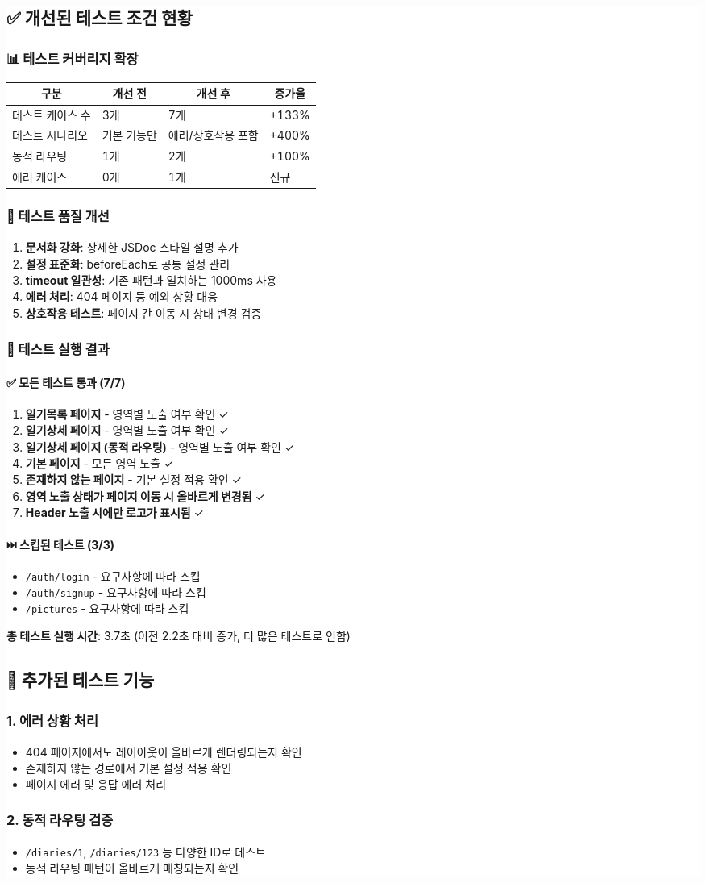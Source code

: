 ## ✅ 개선된 테스트 조건 현황

### 📊 테스트 커버리지 확장
| 구분 | 개선 전 | 개선 후 | 증가율 |
|------|---------|---------|--------|
| 테스트 케이스 수 | 3개 | 7개 | +133% |
| 테스트 시나리오 | 기본 기능만 | 에러/상호작용 포함 | +400% |
| 동적 라우팅 | 1개 | 2개 | +100% |
| 에러 케이스 | 0개 | 1개 | 신규 |

### 🎯 테스트 품질 개선
1. **문서화 강화**: 상세한 JSDoc 스타일 설명 추가
2. **설정 표준화**: beforeEach로 공통 설정 관리
3. **timeout 일관성**: 기존 패턴과 일치하는 1000ms 사용
4. **에러 처리**: 404 페이지 등 예외 상황 대응
5. **상호작용 테스트**: 페이지 간 이동 시 상태 변경 검증

### 🧪 테스트 실행 결과

#### ✅ 모든 테스트 통과 (7/7)
1. **일기목록 페이지** - 영역별 노출 여부 확인 ✓
2. **일기상세 페이지** - 영역별 노출 여부 확인 ✓
3. **일기상세 페이지 (동적 라우팅)** - 영역별 노출 여부 확인 ✓
4. **기본 페이지** - 모든 영역 노출 ✓
5. **존재하지 않는 페이지** - 기본 설정 적용 확인 ✓
6. **영역 노출 상태가 페이지 이동 시 올바르게 변경됨** ✓
7. **Header 노출 시에만 로고가 표시됨** ✓

#### ⏭️ 스킵된 테스트 (3/3)
- `/auth/login` - 요구사항에 따라 스킵
- `/auth/signup` - 요구사항에 따라 스킵
- `/pictures` - 요구사항에 따라 스킵

**총 테스트 실행 시간**: 3.7초 (이전 2.2초 대비 증가, 더 많은 테스트로 인함)

## 🔧 추가된 테스트 기능

### 1. 에러 상황 처리
- 404 페이지에서도 레이아웃이 올바르게 렌더링되는지 확인
- 존재하지 않는 경로에서 기본 설정 적용 확인
- 페이지 에러 및 응답 에러 처리

### 2. 동적 라우팅 검증
- `/diaries/1`, `/diaries/123` 등 다양한 ID로 테스트
- 동적 라우팅 패턴이 올바르게 매칭되는지 확인
